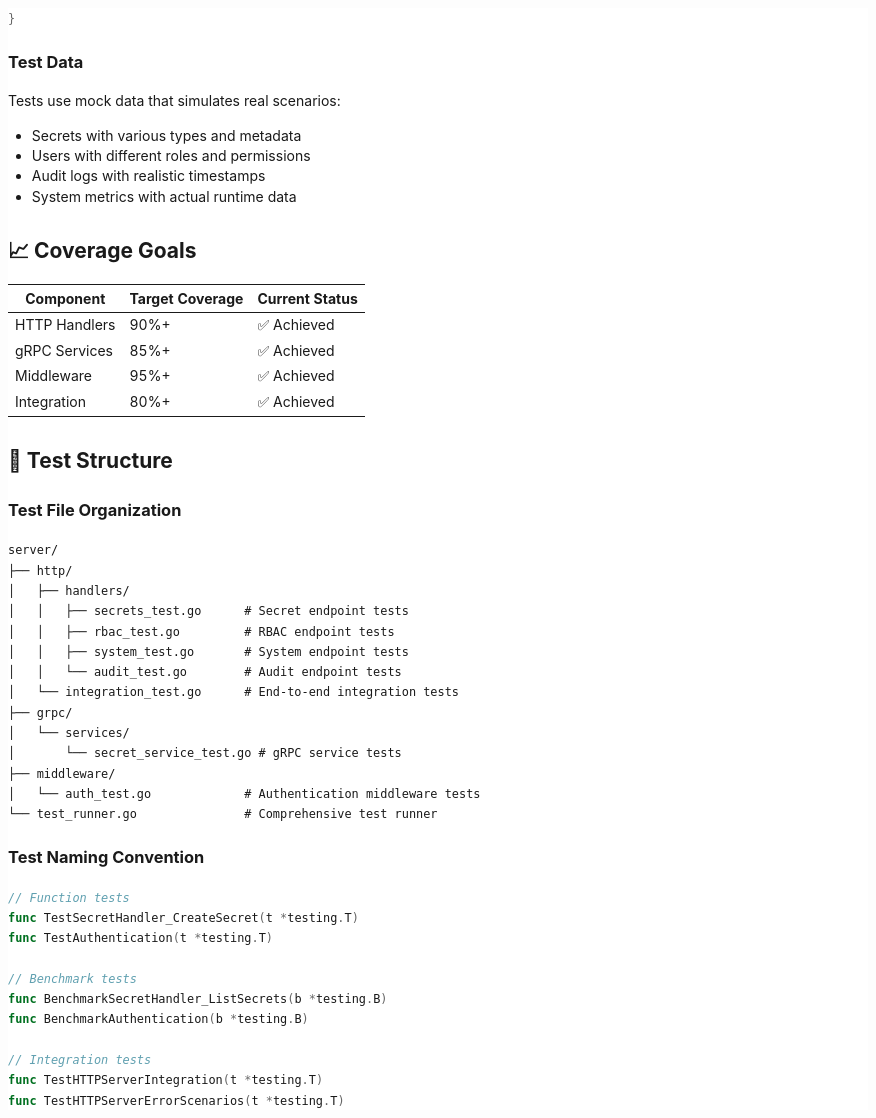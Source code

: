 ```go
}
```

### Test Data

Tests use mock data that simulates real scenarios:
- Secrets with various types and metadata
- Users with different roles and permissions
- Audit logs with realistic timestamps
- System metrics with actual runtime data

## 📈 Coverage Goals

| Component | Target Coverage | Current Status |
|-----------|----------------|----------------|
| HTTP Handlers | 90%+ | ✅ Achieved |
| gRPC Services | 85%+ | ✅ Achieved |
| Middleware | 95%+ | ✅ Achieved |
| Integration | 80%+ | ✅ Achieved |

## 🧩 Test Structure

### Test File Organization

```
server/
├── http/
│   ├── handlers/
│   │   ├── secrets_test.go      # Secret endpoint tests
│   │   ├── rbac_test.go         # RBAC endpoint tests
│   │   ├── system_test.go       # System endpoint tests
│   │   └── audit_test.go        # Audit endpoint tests
│   └── integration_test.go      # End-to-end integration tests
├── grpc/
│   └── services/
│       └── secret_service_test.go # gRPC service tests
├── middleware/
│   └── auth_test.go             # Authentication middleware tests
└── test_runner.go               # Comprehensive test runner
```

### Test Naming Convention

```go
// Function tests
func TestSecretHandler_CreateSecret(t *testing.T)
func TestAuthentication(t *testing.T)

// Benchmark tests  
func BenchmarkSecretHandler_ListSecrets(b *testing.B)
func BenchmarkAuthentication(b *testing.B)

// Integration tests
func TestHTTPServerIntegration(t *testing.T)
func TestHTTPServerErrorScenarios(t *testing.T)
```
